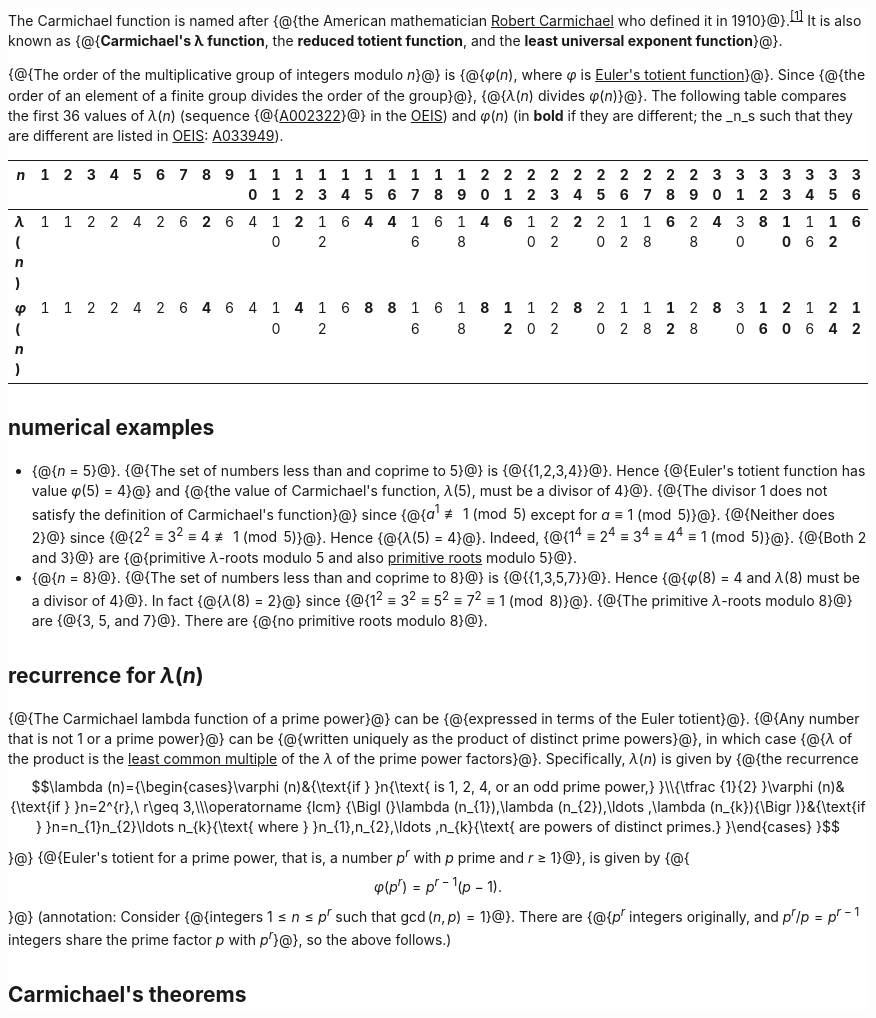 The Carmichael function is named after {@{the American mathematician [Robert Carmichael](Robert%20Daniel%20Carmichael.md) who defined it in 1910}@}.<sup>[\[1\]](#^ref-1)</sup> It is also known as {@{__Carmichael's λ function__, the __reduced totient function__, and the __least universal exponent function__}@}. 

{@{The order of the multiplicative group of integers modulo _n_}@} is {@{_φ_\(_n_\), where _φ_ is [Euler's totient function](Euler's%20totient%20function.md)}@}. Since {@{the order of an element of a finite group divides the order of the group}@}, {@{_λ_\(_n_\) divides _φ_\(_n_\)}@}. The following table compares the first 36 values of _λ_\(_n_\) \(sequence {@{[A002322](https://oeis.org/A002322)}@} in the [OEIS](On-Line%20Encyclopedia%20of%20Integer%20Sequences.md)\) and _φ_\(_n_\) \(in __bold__ if they are different; the _n_s such that they are different are listed in [OEIS](On-Line%20Encyclopedia%20of%20Integer%20Sequences.md): [A033949](https://oeis.org/A033949)\). 

| _n_            | 1 | 2 | 3 | 4 | 5 | 6 | 7 | 8     | 9 | 10 | 11 | 12    | 13 | 14 | 15    | 16    | 17 | 18 | 19 | 20    | 21     | 22 | 23 | 24    | 25 | 26 | 27 | 28     | 29 | 30    | 31 | 32     | 33     | 34 | 35     | 36     |
| -------------- | - | - | - | - | - | - | - | ----- | - | -- | -- | ----- | -- | -- | ----- | ----- | -- | -- | -- | ----- | ------ | -- | -- | ----- | -- | -- | -- | ------ | -- | ----- | -- | ------ | ------ | -- | ------ | ------ |
| ___λ_\(_n_\)__ | 1 | 1 | 2 | 2 | 4 | 2 | 6 | __2__ | 6 | 4  | 10 | __2__ | 12 | 6  | __4__ | __4__ | 16 | 6  | 18 | __4__ | __6__  | 10 | 22 | __2__ | 20 | 12 | 18 | __6__  | 28 | __4__ | 30 | __8__  | __10__ | 16 | __12__ | __6__  |
| ___φ_\(_n_\)__ | 1 | 1 | 2 | 2 | 4 | 2 | 6 | __4__ | 6 | 4  | 10 | __4__ | 12 | 6  | __8__ | __8__ | 16 | 6  | 18 | __8__ | __12__ | 10 | 22 | __8__ | 20 | 12 | 18 | __12__ | 28 | __8__ | 30 | __16__ | __20__ | 16 | __24__ | __12__ |

## numerical examples

- {@{_n_ = 5}@}. {@{The set of numbers less than and coprime to 5}@} is {@{{1,2,3,4}}@}. Hence {@{Euler's totient function has value _φ_\(5\) = 4}@} and {@{the value of Carmichael's function, _λ_\(5\), must be a divisor of 4}@}. {@{The divisor 1 does not satisfy the definition of Carmichael's function}@} since {@{$a^{1}\not \equiv 1{\pmod {5} }$ except for $a\equiv 1{\pmod {5} }$}@}. {@{Neither does 2}@} since {@{$2^{2}\equiv 3^{2}\equiv 4\not \equiv 1{\pmod {5} }$}@}. Hence {@{_λ_\(5\) = 4}@}. Indeed, {@{$1^{4}\equiv 2^{4}\equiv 3^{4}\equiv 4^{4}\equiv 1{\pmod {5} }$}@}. {@{Both 2 and 3}@} are {@{primitive _λ_-roots modulo 5 and also [primitive roots](primitive%20root%20modulo%20n.md) modulo 5}@}.
- {@{_n_ = 8}@}. {@{The set of numbers less than and coprime to 8}@} is {@{{1,3,5,7}}@}. Hence {@{_φ_\(8\) = 4 and _λ_\(8\) must be a divisor of 4}@}. In fact {@{_λ_\(8\) = 2}@} since {@{$1^{2}\equiv 3^{2}\equiv 5^{2}\equiv 7^{2}\equiv 1{\pmod {8} }$}@}. {@{The primitive _λ_-roots modulo 8}@} are {@{3, 5, and 7}@}. There are {@{no primitive roots modulo 8}@}. 

## recurrence for _λ_\(_n_\)

{@{The Carmichael lambda function of a prime power}@} can be {@{expressed in terms of the Euler totient}@}. {@{Any number that is not 1 or a prime power}@} can be {@{written uniquely as the product of distinct prime powers}@}, in which case {@{_λ_ of the product is the [least common multiple](least%20common%20multiple.md) of the _λ_ of the prime power factors}@}. Specifically, _λ_\(_n_\) is given by {@{the recurrence $$\lambda (n)={\begin{cases}\varphi (n)&{\text{if } }n{\text{ is 1, 2, 4, or an odd prime power,} }\\{\tfrac {1}{2} }\varphi (n)&{\text{if } }n=2^{r},\ r\geq 3,\\\operatorname {lcm} {\Bigl (}\lambda (n_{1}),\lambda (n_{2}),\ldots ,\lambda (n_{k}){\Bigr )}&{\text{if } }n=n_{1}n_{2}\ldots n_{k}{\text{ where } }n_{1},n_{2},\ldots ,n_{k}{\text{ are powers of distinct primes.} }\end{cases} }$$}@} {@{Euler's totient for a prime power, that is, a number _p_<sup>_r_</sup> with _p_ prime and _r_ ≥ 1}@}, is given by {@{$$\varphi (p^{r}){=}p^{r-1}(p-1).$$}@} (annotation: Consider {@{integers $1 \le n \le p^r$ such that $\gcd(n, p) = 1$}@}. There are {@{$p^r$ integers originally, and $p^r / p = p^{r - 1}$ integers share the prime factor $p$ with $p^r$}@}, so the above follows.) 

## Carmichael's theorems
